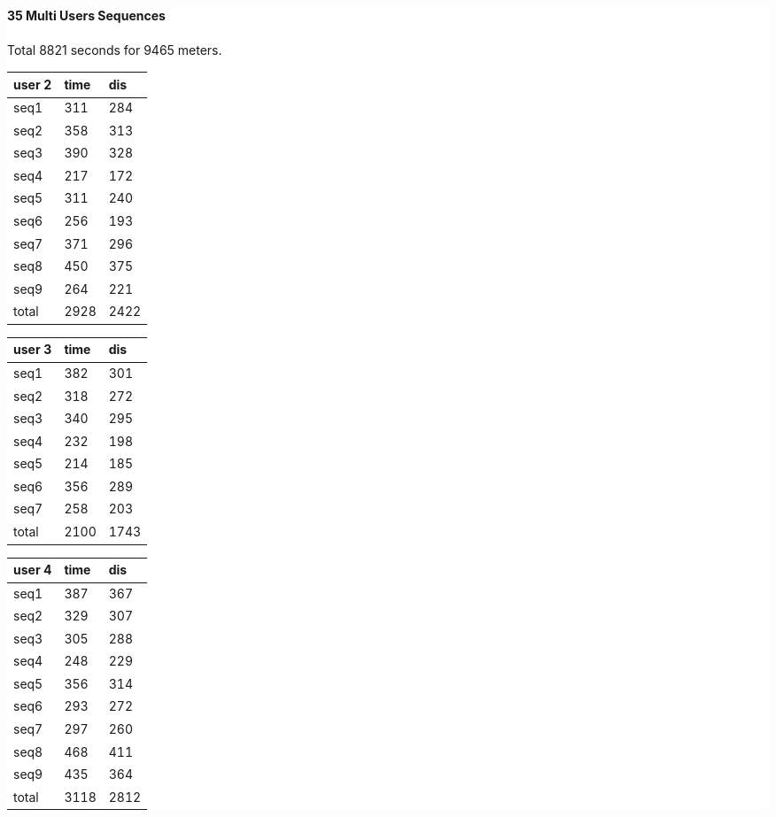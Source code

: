 #### 35 Multi Users Sequences

Total 8821 seconds for 9465 meters.

| user 2 | time | dis  |
| :----- | :--- | :--- |
| seq1   | 311  | 284  |
| seq2   | 358  | 313  |
| seq3   | 390  | 328  |
| seq4   | 217  | 172  |
| seq5   | 311  | 240  |
| seq6   | 256  | 193  |
| seq7   | 371  | 296  |
| seq8   | 450  | 375  |
| seq9   | 264  | 221  |
| total  | 2928 | 2422 |

| user 3 | time | dis  |
| :----- | :--- | :--- |
| seq1   | 382  | 301  |
| seq2   | 318  | 272  |
| seq3   | 340  | 295  |
| seq4   | 232  | 198  |
| seq5   | 214  | 185  |
| seq6   | 356  | 289  |
| seq7   | 258  | 203  |
| total  | 2100 | 1743 |

| user 4 | time | dis  |
| :----- | :--- | :--- |
| seq1   | 387  | 367  |
| seq2   | 329  | 307  |
| seq3   | 305  | 288  |
| seq4   | 248  | 229  |
| seq5   | 356  | 314  |
| seq6   | 293  | 272  |
| seq7   | 297  | 260  |
| seq8   | 468  | 411  |
| seq9   | 435  | 364  |
| total  | 3118 | 2812 |

